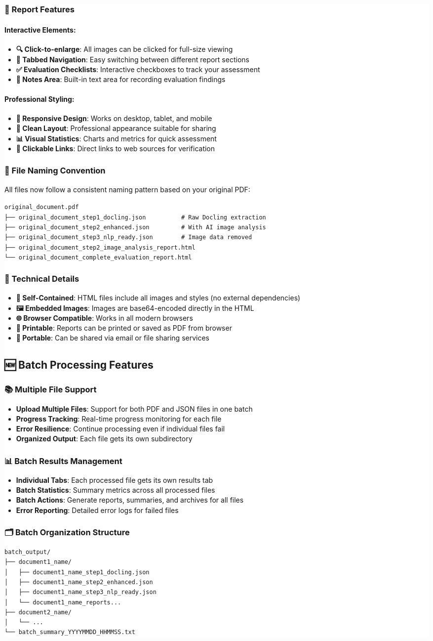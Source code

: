 ### 🎨 Report Features

#### **Interactive Elements:**
- **🔍 Click-to-enlarge**: All images can be clicked for full-size viewing
- **📑 Tabbed Navigation**: Easy switching between different report sections
- **✅ Evaluation Checklists**: Interactive checkboxes to track your assessment
- **📝 Notes Area**: Built-in text area for recording evaluation findings

#### **Professional Styling:**
- **📱 Responsive Design**: Works on desktop, tablet, and mobile
- **🎨 Clean Layout**: Professional appearance suitable for sharing
- **📊 Visual Statistics**: Charts and metrics for quick assessment
- **🔗 Clickable Links**: Direct links to web sources for verification

### 📁 File Naming Convention

All files now follow a consistent naming pattern based on your original PDF:

```
original_document.pdf
├── original_document_step1_docling.json          # Raw Docling extraction
├── original_document_step2_enhanced.json         # With AI image analysis
├── original_document_step3_nlp_ready.json        # Image data removed
├── original_document_step2_image_analysis_report.html
└── original_document_complete_evaluation_report.html
```

### 🔧 Technical Details

- **📱 Self-Contained**: HTML files include all images and styles (no external dependencies)
- **🖼️ Embedded Images**: Images are base64-encoded directly in the HTML
- **🌐 Browser Compatible**: Works in all modern browsers
- **📄 Printable**: Reports can be printed or saved as PDF from browser
- **🔗 Portable**: Can be shared via email or file sharing services

## 🆕 Batch Processing Features

### 📚 Multiple File Support
- **Upload Multiple Files**: Support for both PDF and JSON files in one batch
- **Progress Tracking**: Real-time progress monitoring for each file
- **Error Resilience**: Continue processing even if individual files fail
- **Organized Output**: Each file gets its own subdirectory

### 📊 Batch Results Management
- **Individual Tabs**: Each processed file gets its own results tab
- **Batch Statistics**: Summary metrics across all processed files
- **Batch Actions**: Generate reports, summaries, and archives for all files
- **Error Reporting**: Detailed error logs for failed files

### 🗂️ Batch Organization Structure
```
batch_output/
├── document1_name/
│   ├── document1_name_step1_docling.json
│   ├── document1_name_step2_enhanced.json
│   ├── document1_name_step3_nlp_ready.json
│   └── document1_name_reports...
├── document2_name/
│   └── ...
└── batch_summary_YYYYMMDD_HHMMSS.txt
```

